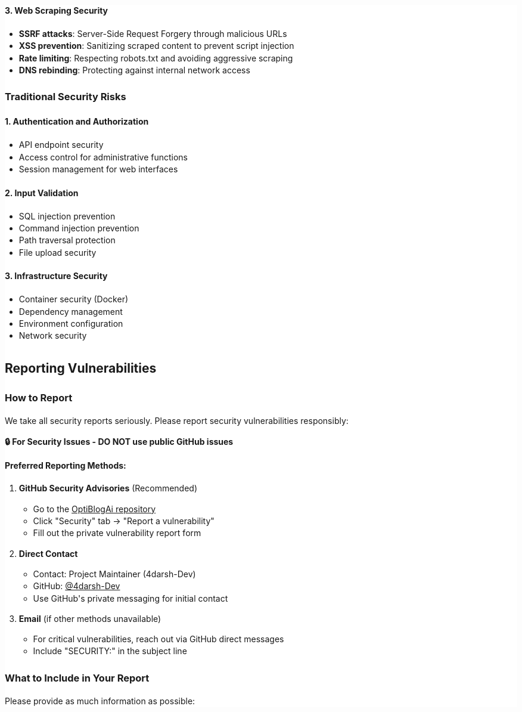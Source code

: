 #### 3. **Web Scraping Security**
- **SSRF attacks**: Server-Side Request Forgery through malicious URLs
- **XSS prevention**: Sanitizing scraped content to prevent script injection
- **Rate limiting**: Respecting robots.txt and avoiding aggressive scraping
- **DNS rebinding**: Protecting against internal network access

### Traditional Security Risks

#### 1. **Authentication and Authorization**
- API endpoint security
- Access control for administrative functions
- Session management for web interfaces

#### 2. **Input Validation**
- SQL injection prevention
- Command injection prevention
- Path traversal protection
- File upload security

#### 3. **Infrastructure Security**
- Container security (Docker)
- Dependency management
- Environment configuration
- Network security

## Reporting Vulnerabilities

### How to Report

We take all security reports seriously. Please report security vulnerabilities responsibly:

**🔒 For Security Issues - DO NOT use public GitHub issues**

#### Preferred Reporting Methods:

1. **GitHub Security Advisories** (Recommended)
   - Go to the [OptiBlogAi repository](https://github.com/solve-ease/OptiBlogAi)
   - Click "Security" tab → "Report a vulnerability"
   - Fill out the private vulnerability report form

2. **Direct Contact**
   - Contact: Project Maintainer (4darsh-Dev)
   - GitHub: [@4darsh-Dev](https://github.com/4darsh-Dev)
   - Use GitHub's private messaging for initial contact

3. **Email** (if other methods unavailable)
   - For critical vulnerabilities, reach out via GitHub direct messages
   - Include "SECURITY:" in the subject line

### What to Include in Your Report

Please provide as much information as possible:
